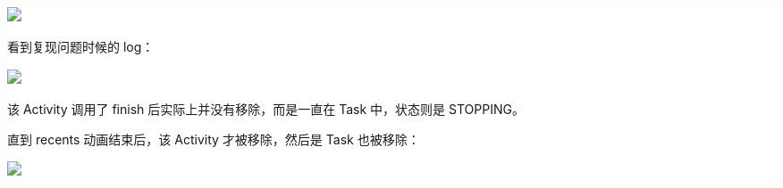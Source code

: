 ![](https://p3-juejin.byteimg.com/tos-cn-i-k3u1fbpfcp/0fb16c79ce1d47ed8dc5d4d22f202e2e~tplv-k3u1fbpfcp-jj-mark:3024:0:0:0:q75.awebp#?w=1670&h=183&s=40786&e=png&b=fffefe)

看到复现问题时候的 log：

![](https://p3-juejin.byteimg.com/tos-cn-i-k3u1fbpfcp/47e18cbfe36142369cbfab10aa4ee7ad~tplv-k3u1fbpfcp-jj-mark:3024:0:0:0:q75.awebp#?w=1830&h=836&s=201697&e=png&b=fffefe)

该 Activity 调用了 finish 后实际上并没有移除，而是一直在 Task 中，状态则是 STOPPING。

直到 recents 动画结束后，该 Activity 才被移除，然后是 Task 也被移除：

![](https://p3-juejin.byteimg.com/tos-cn-i-k3u1fbpfcp/e7ccf368a83243739e120065b9059be8~tplv-k3u1fbpfcp-jj-mark:3024:0:0:0:q75.awebp#?w=1913&h=223&s=77160&e=png&b=300a25)
